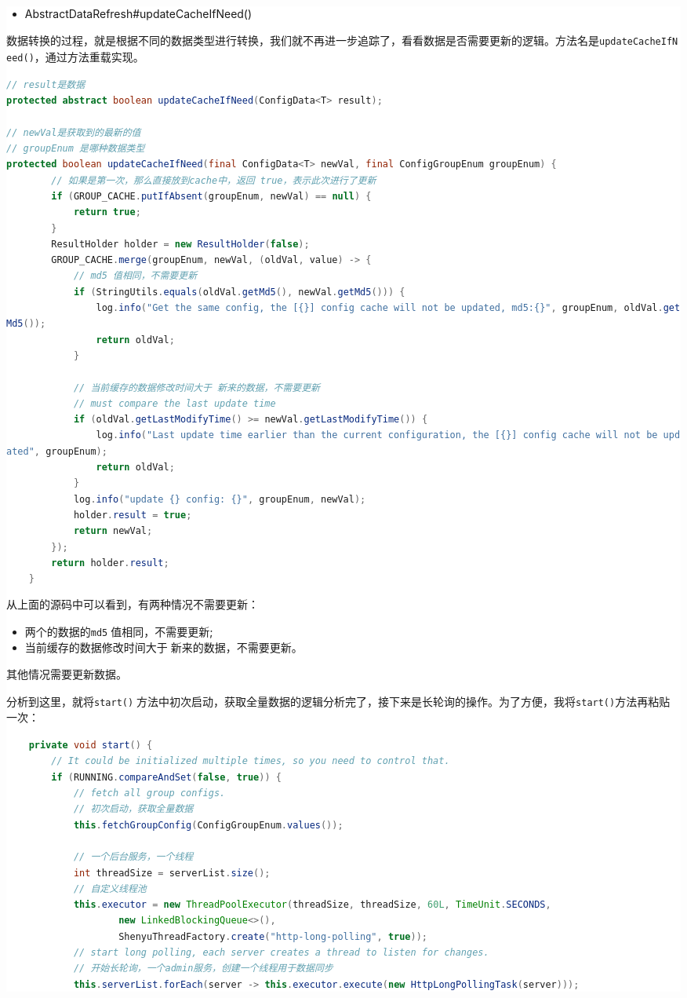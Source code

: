 
- AbstractDataRefresh#updateCacheIfNeed()

数据转换的过程，就是根据不同的数据类型进行转换，我们就不再进一步追踪了，看看数据是否需要更新的逻辑。方法名是`updateCacheIfNeed()`，通过方法重载实现。


```java
// result是数据
protected abstract boolean updateCacheIfNeed(ConfigData<T> result);

// newVal是获取到的最新的值
// groupEnum 是哪种数据类型
protected boolean updateCacheIfNeed(final ConfigData<T> newVal, final ConfigGroupEnum groupEnum) {
        // 如果是第一次，那么直接放到cache中，返回 true，表示此次进行了更新
        if (GROUP_CACHE.putIfAbsent(groupEnum, newVal) == null) {
            return true;
        }
        ResultHolder holder = new ResultHolder(false);
        GROUP_CACHE.merge(groupEnum, newVal, (oldVal, value) -> {
            // md5 值相同，不需要更新
            if (StringUtils.equals(oldVal.getMd5(), newVal.getMd5())) {
                log.info("Get the same config, the [{}] config cache will not be updated, md5:{}", groupEnum, oldVal.getMd5());
                return oldVal;
            }

            // 当前缓存的数据修改时间大于 新来的数据，不需要更新
            // must compare the last update time
            if (oldVal.getLastModifyTime() >= newVal.getLastModifyTime()) {
                log.info("Last update time earlier than the current configuration, the [{}] config cache will not be updated", groupEnum);
                return oldVal;
            }
            log.info("update {} config: {}", groupEnum, newVal);
            holder.result = true;
            return newVal;
        });
        return holder.result;
    }
```


从上面的源码中可以看到，有两种情况不需要更新：

- 两个的数据的`md5` 值相同，不需要更新;
- 当前缓存的数据修改时间大于 新来的数据，不需要更新。

其他情况需要更新数据。

分析到这里，就将`start()` 方法中初次启动，获取全量数据的逻辑分析完了，接下来是长轮询的操作。为了方便，我将`start()`方法再粘贴一次：

```java
    private void start() {
        // It could be initialized multiple times, so you need to control that.
        if (RUNNING.compareAndSet(false, true)) {
            // fetch all group configs.
            // 初次启动，获取全量数据
            this.fetchGroupConfig(ConfigGroupEnum.values());

            // 一个后台服务，一个线程
            int threadSize = serverList.size();
            // 自定义线程池
            this.executor = new ThreadPoolExecutor(threadSize, threadSize, 60L, TimeUnit.SECONDS,
                    new LinkedBlockingQueue<>(),
                    ShenyuThreadFactory.create("http-long-polling", true));
            // start long polling, each server creates a thread to listen for changes.
            // 开始长轮询，一个admin服务，创建一个线程用于数据同步
            this.serverList.forEach(server -> this.executor.execute(new HttpLongPollingTask(server)));
```